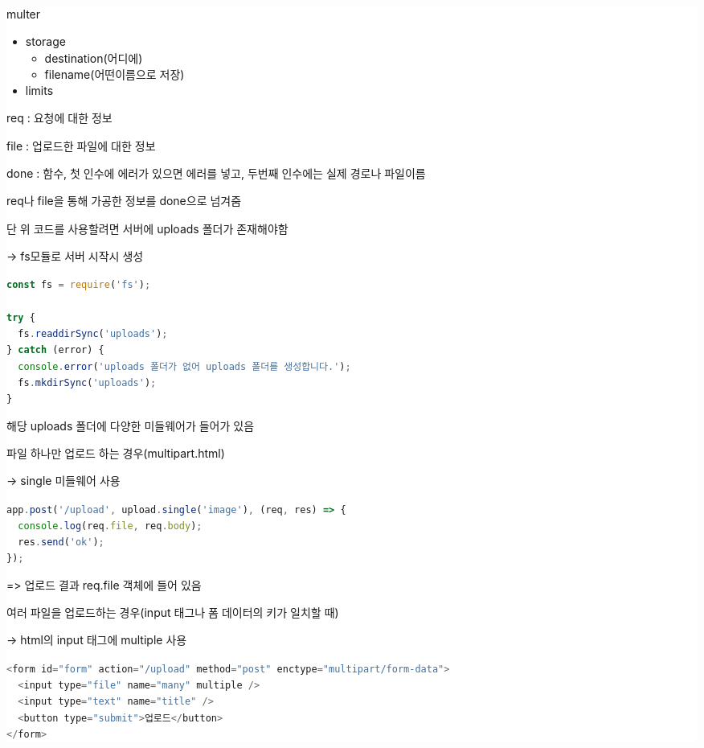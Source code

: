 multer

- storage
  - destination(어디에)
  - filename(어떤이름으로 저장)
- limits



req : 요청에 대한 정보

file : 업로드한 파일에 대한 정보

done : 함수, 첫 인수에 에러가 있으면 에러를 넣고, 두번째 인수에는 실제 경로나 파일이름



req나 file을 통해 가공한 정보를 done으로 넘겨줌



단 위 코드를 사용할려면 서버에 uploads 폴더가 존재해야함

-> fs모듈로 서버 시작시 생성

```js
const fs = require('fs');

try {
  fs.readdirSync('uploads');
} catch (error) {
  console.error('uploads 폴더가 없어 uploads 폴더를 생성합니다.');
  fs.mkdirSync('uploads');
}
```

해당 uploads 폴더에 다양한 미들웨어가 들어가 있음

파일 하나만 업로드 하는 경우(multipart.html) 

-> single 미들웨어 사용

```js
app.post('/upload', upload.single('image'), (req, res) => { 
  console.log(req.file, req.body); 
  res.send('ok'); 
});
```

=> 업로드 결과 req.file 객체에 들어 있음



여러 파일을 업로드하는 경우(input 태그나 폼 데이터의 키가 일치할 때)

-> html의 input 태그에 multiple 사용

```js
<form id="form" action="/upload" method="post" enctype="multipart/form-data">
  <input type="file" name="many" multiple />
  <input type="text" name="title" />
  <button type="submit">업로드</button>
</form>
```
